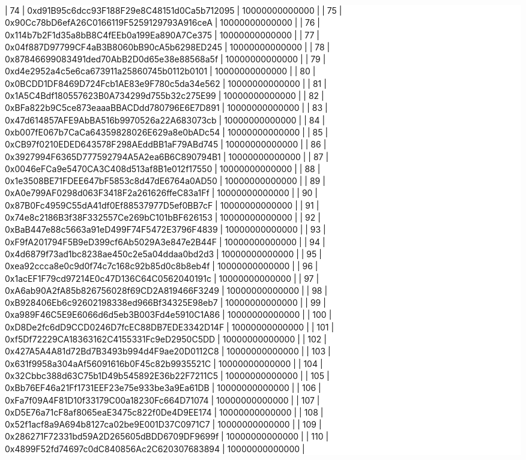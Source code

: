 | 74 | 0xd91B95c6dcc93F188F29e8C48151d0Ca5b712095 | 10000000000000 |
| 75 | 0x90Cc78bD6efA26C0166119F5259129793A916ceA | 10000000000000 |
| 76 | 0x114b7b2F1d35a8bB8C4fEEb0a199Ea890A7Ce375 | 10000000000000 |
| 77 | 0x04f887D97799CF4aB3B8060bB90cA5b6298ED245 | 10000000000000 |
| 78 | 0x87846699083491ded70AbB2D0d65e38e88568a5f | 10000000000000 |
| 79 | 0xd4e2952a4c5e6ca673911a25860745b0112b0101 | 10000000000000 |
| 80 | 0x0BCDD1DF8469D724Fcb1AE83e9F780c5da34e562 | 10000000000000 |
| 81 | 0x1A5C4Bdf180557623B0A734299d755b32c275E99 | 10000000000000 |
| 82 | 0xBFa822b9C5ce873eaaaBBACDdd780796E6E7D891 | 10000000000000 |
| 83 | 0x47d614857AFE9AbBA516b9970526a22A683073cb | 10000000000000 |
| 84 | 0xb007fE067b7CaCa64359828026E629a8e0bADc54 | 10000000000000 |
| 85 | 0xCB97f0210EDED643578F298AEddBB1aF79ABd745 | 10000000000000 |
| 86 | 0x3927994F6365D777592794A5A2ea6B6C890794B1 | 10000000000000 |
| 87 | 0x0046eFCa9e5470CA3C408d513af8B1e012f17550 | 10000000000000 |
| 88 | 0x1e3508BE71FDEE647bF5853c8d47dE6764a0AD50 | 10000000000000 |
| 89 | 0xA0e799AF0298d063F3418F2a261626ffeC83a1Ff | 10000000000000 |
| 90 | 0x87B0Fc4959C55dA41df0Ef88537977D5ef0BB7cF | 10000000000000 |
| 91 | 0x74e8c2186B3f38F332557Ce269bC101bBF626153 | 10000000000000 |
| 92 | 0xBaB447e88c5663a91eD499F74F5472E3796F4839 | 10000000000000 |
| 93 | 0xF9fA201794F5B9eD399cf6Ab5029A3e847e2B44F | 10000000000000 |
| 94 | 0x4d6879f73ad1bc8238ae450c2e5a04ddaa0bd2d3 | 10000000000000 |
| 95 | 0xea92ccca8e0c9d0f74c7c168c92b85d0c8b8eb4f | 10000000000000 |
| 96 | 0x1acEF1F79cd97214E0c47D136C64C0562040191c | 10000000000000 |
| 97 | 0xA6ab90A2fA85b826756028f69CD2A819466F3249 | 10000000000000 |
| 98 | 0xB928406Eb6c92602198338ed966Bf34325E98eb7 | 10000000000000 |
| 99 | 0xa989F46C5E9E6066d6d5eb3B003Fd4e5910C1A86 | 10000000000000 |
| 100 | 0xD8De2fc6dD9CCD0246D7fcEC88DB7EDE3342D14F | 10000000000000 |
| 101 | 0xf5Df72229CA18363162C4155331Fc9eD2950C5DD | 10000000000000 |
| 102 | 0x427A5A4A81d72Bd7B3493b994d4F9ae20D0112C8 | 10000000000000 |
| 103 | 0x631f9958a304aAf56091616b0F45c82b9935521C | 10000000000000 |
| 104 | 0x32Cbbc388d63C75b1D49b545892E36b22F7211C5 | 10000000000000 |
| 105 | 0xBb76EF46a21Ff1731EEF23e75e933be3a9Ea61DB | 10000000000000 |
| 106 | 0xFa7f09A4F81D10f33179C00a18230Fc664D71074 | 10000000000000 |
| 107 | 0xD5E76a71cF8af8065eaE3475c822f0De4D9EE174 | 10000000000000 |
| 108 | 0x52f1acf8a9A694b8127ca02be9E001D37C0971C7 | 10000000000000 |
| 109 | 0x286271F72331bd59A2D265605dBDD6709DF9699f | 10000000000000 |
| 110 | 0x4899F52fd74697c0dC840856Ac2C620307683894 | 10000000000000 |